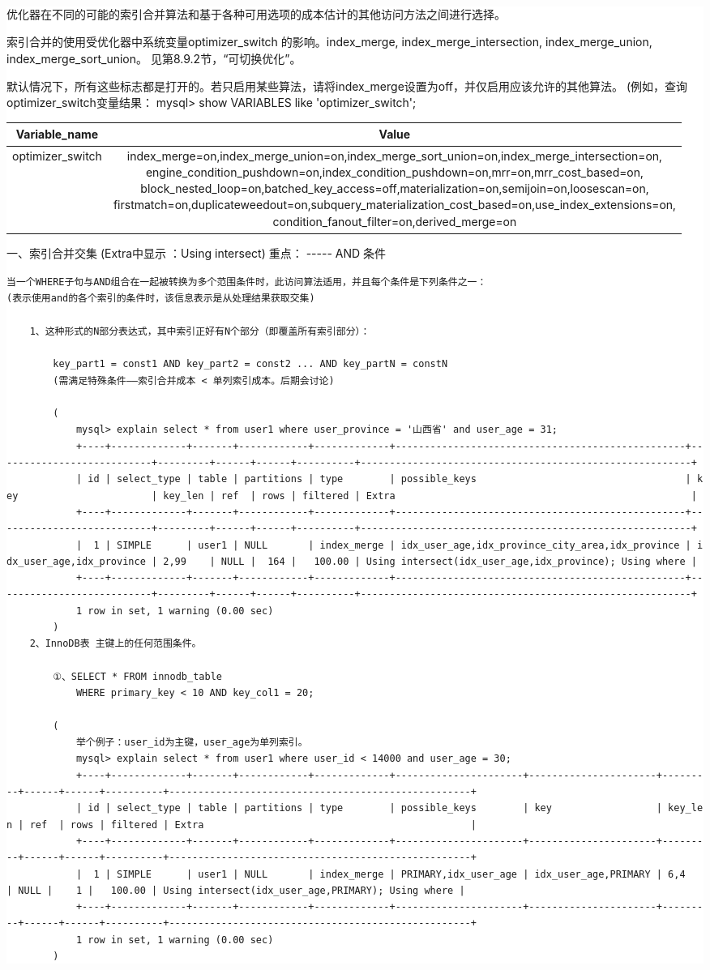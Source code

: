 优化器在不同的可能的索引合并算法和基于各种可用选项的成本估计的其他访问方法之间进行选择。

索引合并的使用受优化器中系统变量optimizer_switch 的影响。index_merge, index_merge_intersection, index_merge_union, index_merge_sort_union。
见第8.9.2节，“可切换优化”。

默认情况下，所有这些标志都是打开的。若只启用某些算法，请将index_merge设置为off，并仅启用应该允许的其他算法。
(例如，查询optimizer_switch变量结果：
	mysql> show VARIABLES like 'optimizer_switch';

|  Variable_name   |                            Value                             |
| :--------------: | :----------------------------------------------------------: |
| optimizer_switch | index_merge=on,index_merge_union=on,index_merge_sort_union=on,index_merge_intersection=on,<br />engine_condition_pushdown=on,index_condition_pushdown=on,mrr=on,mrr_cost_based=on,<br />block_nested_loop=on,batched_key_access=off,materialization=on,semijoin=on,loosescan=on,<br />firstmatch=on,duplicateweedout=on,subquery_materialization_cost_based=on,use_index_extensions=on,<br />condition_fanout_filter=on,derived_merge=on |



一、索引合并交集 (Extra中显示 ：Using intersect)     重点：  ----- AND 条件

	当一个WHERE子句与AND组合在一起被转换为多个范围条件时，此访问算法适用，并且每个条件是下列条件之一：
	(表示使用and的各个索引的条件时，该信息表示是从处理结果获取交集)
	
		1、这种形式的N部分表达式，其中索引正好有N个部分（即覆盖所有索引部分）：
	
			key_part1 = const1 AND key_part2 = const2 ... AND key_partN = constN
			(需满足特殊条件——索引合并成本 < 单列索引成本。后期会讨论)
		
			(
				mysql> explain select * from user1 where user_province = '山西省' and user_age = 31;
				+----+-------------+-------+------------+-------------+--------------------------------------------------+---------------------------+---------+------+------+----------+---------------------------------------------------------+
				| id | select_type | table | partitions | type        | possible_keys                                    | key                       | key_len | ref  | rows | filtered | Extra                                                   |
				+----+-------------+-------+------------+-------------+--------------------------------------------------+---------------------------+---------+------+------+----------+---------------------------------------------------------+
				|  1 | SIMPLE      | user1 | NULL       | index_merge | idx_user_age,idx_province_city_area,idx_province | idx_user_age,idx_province | 2,99    | NULL |  164 |   100.00 | Using intersect(idx_user_age,idx_province); Using where |
				+----+-------------+-------+------------+-------------+--------------------------------------------------+---------------------------+---------+------+------+----------+---------------------------------------------------------+
				1 row in set, 1 warning (0.00 sec)
			)
		2、InnoDB表 主键上的任何范围条件。
		
			①、SELECT * FROM innodb_table
				WHERE primary_key < 10 AND key_col1 = 20;	
				
			(
				举个例子：user_id为主键，user_age为单列索引。
				mysql> explain select * from user1 where user_id < 14000 and user_age = 30;
				+----+-------------+-------+------------+-------------+----------------------+----------------------+---------+------+------+----------+----------------------------------------------------+
				| id | select_type | table | partitions | type        | possible_keys        | key                  | key_len | ref  | rows | filtered | Extra                                              |
				+----+-------------+-------+------------+-------------+----------------------+----------------------+---------+------+------+----------+----------------------------------------------------+
				|  1 | SIMPLE      | user1 | NULL       | index_merge | PRIMARY,idx_user_age | idx_user_age,PRIMARY | 6,4     | NULL |    1 |   100.00 | Using intersect(idx_user_age,PRIMARY); Using where |
				+----+-------------+-------+------------+-------------+----------------------+----------------------+---------+------+------+----------+----------------------------------------------------+
				1 row in set, 1 warning (0.00 sec)
			)
			